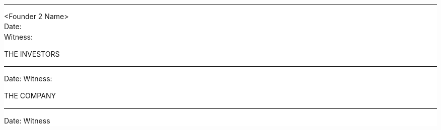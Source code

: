 


_____________________________				
<Founder 2 Name>				
Date:											
Witness:



THE INVESTORS






_____________________________				
<Investor Name>	
Date:							
Witness:							






THE COMPANY







_____________________________			
<Company Name>		
Date:
Witness



